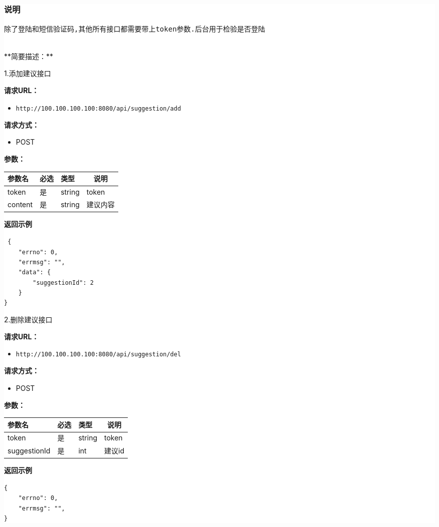 ### 说明
<pre>
除了登陆和短信验证码,其他所有接口都需要带上token参数.后台用于检验是否登陆
</pre>

<br/>
**简要描述：** 

1.添加建议接口

**请求URL：** 
- ` http://100.100.100.100:8080/api/suggestion/add `
  
**请求方式：**
- POST 

**参数：** 

|参数名|必选|类型|说明|
|:----    |:---|:----- |-----   |
|token |是  |string | token    |
|content |是  |string |建议内容   |


 **返回示例**

```
 {
    "errno": 0,
    "errmsg": "",
    "data": {
        "suggestionId": 2
    }
}
```

2.删除建议接口

**请求URL：** 
- ` http://100.100.100.100:8080/api/suggestion/del `
  
**请求方式：**
- POST 

**参数：** 

|参数名|必选|类型|说明|
|:----    |:---|:----- |-----   |
|token |是  |string | token    |
|suggestionId |是  |int |建议id   |

 **返回示例**

```
{
    "errno": 0,
    "errmsg": "",
}
```

